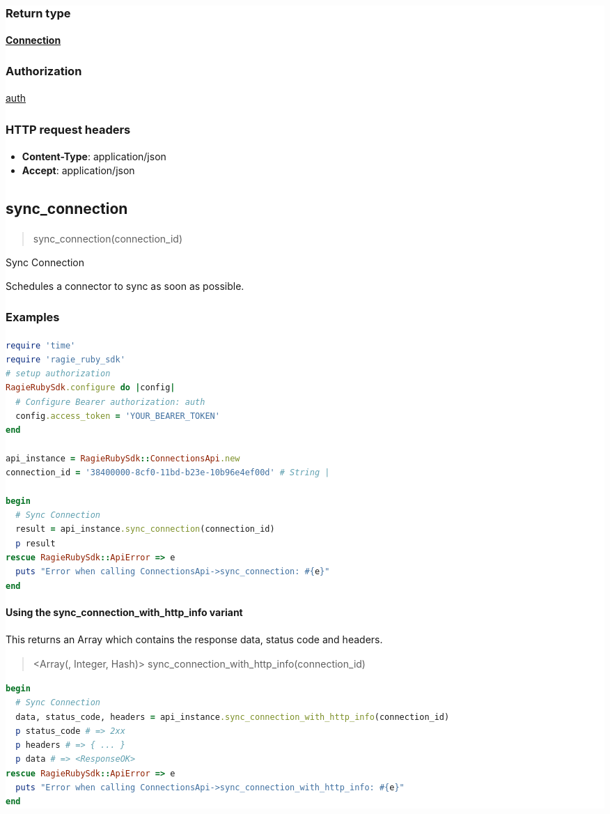 ### Return type

[**Connection**](Connection.md)

### Authorization

[auth](../README.md#auth)

### HTTP request headers

- **Content-Type**: application/json
- **Accept**: application/json


## sync_connection

> <ResponseOK> sync_connection(connection_id)

Sync Connection

Schedules a connector to sync as soon as possible.

### Examples

```ruby
require 'time'
require 'ragie_ruby_sdk'
# setup authorization
RagieRubySdk.configure do |config|
  # Configure Bearer authorization: auth
  config.access_token = 'YOUR_BEARER_TOKEN'
end

api_instance = RagieRubySdk::ConnectionsApi.new
connection_id = '38400000-8cf0-11bd-b23e-10b96e4ef00d' # String | 

begin
  # Sync Connection
  result = api_instance.sync_connection(connection_id)
  p result
rescue RagieRubySdk::ApiError => e
  puts "Error when calling ConnectionsApi->sync_connection: #{e}"
end
```

#### Using the sync_connection_with_http_info variant

This returns an Array which contains the response data, status code and headers.

> <Array(<ResponseOK>, Integer, Hash)> sync_connection_with_http_info(connection_id)

```ruby
begin
  # Sync Connection
  data, status_code, headers = api_instance.sync_connection_with_http_info(connection_id)
  p status_code # => 2xx
  p headers # => { ... }
  p data # => <ResponseOK>
rescue RagieRubySdk::ApiError => e
  puts "Error when calling ConnectionsApi->sync_connection_with_http_info: #{e}"
end
```
